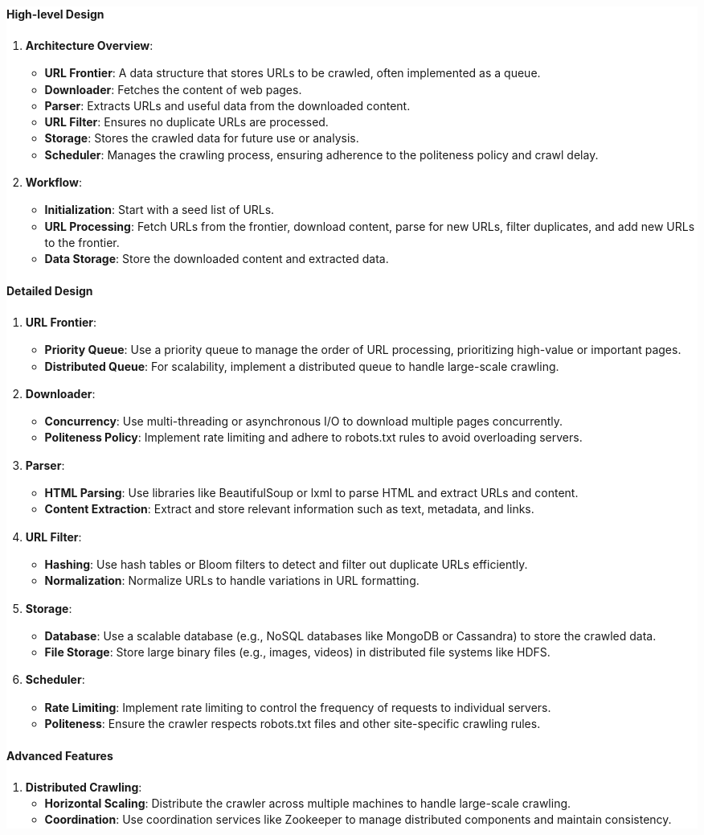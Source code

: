 #### High-level Design

1. **Architecture Overview**:
   - **URL Frontier**: A data structure that stores URLs to be crawled, often implemented as a queue.
   - **Downloader**: Fetches the content of web pages.
   - **Parser**: Extracts URLs and useful data from the downloaded content.
   - **URL Filter**: Ensures no duplicate URLs are processed.
   - **Storage**: Stores the crawled data for future use or analysis.
   - **Scheduler**: Manages the crawling process, ensuring adherence to the politeness policy and crawl delay.

2. **Workflow**:
   - **Initialization**: Start with a seed list of URLs.
   - **URL Processing**: Fetch URLs from the frontier, download content, parse for new URLs, filter duplicates, and add new URLs to the frontier.
   - **Data Storage**: Store the downloaded content and extracted data.

#### Detailed Design

1. **URL Frontier**:
   - **Priority Queue**: Use a priority queue to manage the order of URL processing, prioritizing high-value or important pages.
   - **Distributed Queue**: For scalability, implement a distributed queue to handle large-scale crawling.

2. **Downloader**:
   - **Concurrency**: Use multi-threading or asynchronous I/O to download multiple pages concurrently.
   - **Politeness Policy**: Implement rate limiting and adhere to robots.txt rules to avoid overloading servers.

3. **Parser**:
   - **HTML Parsing**: Use libraries like BeautifulSoup or lxml to parse HTML and extract URLs and content.
   - **Content Extraction**: Extract and store relevant information such as text, metadata, and links.

4. **URL Filter**:
   - **Hashing**: Use hash tables or Bloom filters to detect and filter out duplicate URLs efficiently.
   - **Normalization**: Normalize URLs to handle variations in URL formatting.

5. **Storage**:
   - **Database**: Use a scalable database (e.g., NoSQL databases like MongoDB or Cassandra) to store the crawled data.
   - **File Storage**: Store large binary files (e.g., images, videos) in distributed file systems like HDFS.

6. **Scheduler**:
   - **Rate Limiting**: Implement rate limiting to control the frequency of requests to individual servers.
   - **Politeness**: Ensure the crawler respects robots.txt files and other site-specific crawling rules.

#### Advanced Features

1. **Distributed Crawling**:
   - **Horizontal Scaling**: Distribute the crawler across multiple machines to handle large-scale crawling.
   - **Coordination**: Use coordination services like Zookeeper to manage distributed components and maintain consistency.
